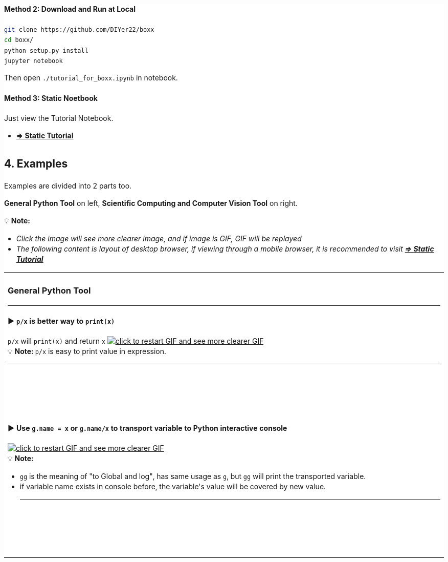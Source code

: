 #### Method 2: Download and Run at Local

```bash
git clone https://github.com/DIYer22/boxx
cd boxx/
python setup.py install
jupyter notebook
```
Then open `./tutorial_for_boxx.ipynb` in notebook.

#### Method 3: Static Noetbook
 Just view the Tutorial Notebook.
* [**=> Static Tutorial**](https://nbviewer.jupyter.org/github/DIYer22/boxx-ipynb/blob/master/tutorial_for_boxx.ipynb)


## 4. Examples

Examples are divided into 2 parts too.   

**General Python Tool** on left, **Scientific Computing and Computer Vision Tool** on right.

💡 **Note:** 
 * *Click the image will see more clearer image, and if image is GIF, GIF will be replayed*
 * *The following content is layout of desktop browser, if viewing through a mobile browser, it is recommended to visit [**=> Static Tutorial**](https://nbviewer.jupyter.org/github/DIYer22/boxx-ipynb/blob/master/tutorial_for_boxx.ipynb)*

<table  style="">
  <tr>
    <td valign="top" width="50%">
    
  ### General Python Tool 
  <hr></hr>
        
  #### ▶  `p/x` is better way to `print(x)`    
  `p/x` will `print(x)` and return `x`
  [![click to restart GIF and see more clearer GIF](./other/img/p.png)](./other/img/p.png)     
  💡 **Note:** `p/x` is easy to print value in expression.
        <hr></hr>
        <br><br>
        <br><br>
        
  #### ▶ Use `g.name = x` or `g.name/x` to transport variable to Python interactive console
  [![click to restart GIF and see more clearer GIF](./other/gif/g.gif) ](./other/gif/g.gif)    
  💡 **Note:** 
  * `gg` is the meaning of "to Global and log", has same usage as `g`, but `gg` will print the transported variable. 
  *  if variable name exists in console before, the variable's value will be covered by new value.
        <hr></hr>
        <br><br>
        <br><br>
        
